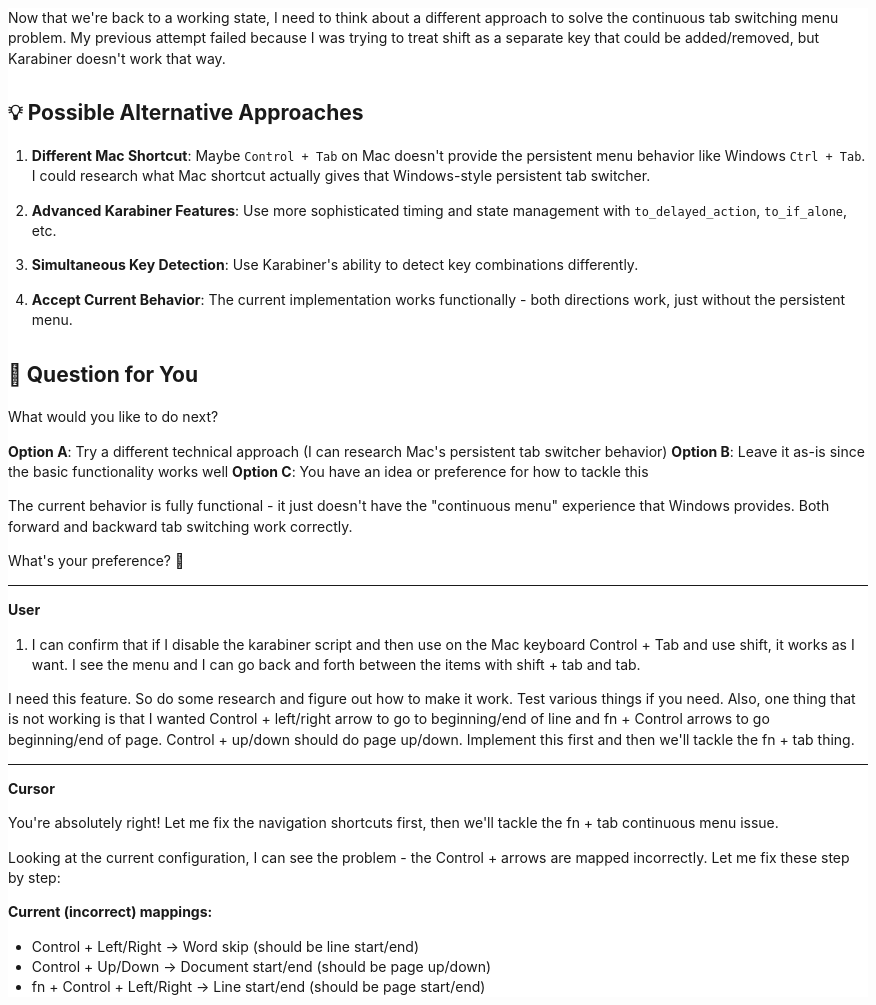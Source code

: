 Now that we're back to a working state, I need to think about a different approach to solve the continuous tab switching menu problem. My previous attempt failed because I was trying to treat shift as a separate key that could be added/removed, but Karabiner doesn't work that way.

## 💡 **Possible Alternative Approaches**

1. **Different Mac Shortcut**: Maybe `Control + Tab` on Mac doesn't provide the persistent menu behavior like Windows `Ctrl + Tab`. I could research what Mac shortcut actually gives that Windows-style persistent tab switcher.

2. **Advanced Karabiner Features**: Use more sophisticated timing and state management with `to_delayed_action`, `to_if_alone`, etc.

3. **Simultaneous Key Detection**: Use Karabiner's ability to detect key combinations differently.

4. **Accept Current Behavior**: The current implementation works functionally - both directions work, just without the persistent menu.

## 🎯 **Question for You**

What would you like to do next?

**Option A**: Try a different technical approach (I can research Mac's persistent tab switcher behavior)
**Option B**: Leave it as-is since the basic functionality works well
**Option C**: You have an idea or preference for how to tackle this

The current behavior is fully functional - it just doesn't have the "continuous menu" experience that Windows provides. Both forward and backward tab switching work correctly.

What's your preference? 🤔

---

**User**

1. I can confirm that if I disable the karabiner script and then use on the Mac keyboard Control + Tab and use shift, it works as I want. I see the menu and I can go back and forth between the items with shift + tab and tab.

I need this feature. So do some research and figure out how to make it work. Test various things if you need. Also, one thing that is not working is that I wanted Control + left/right arrow to go to beginning/end of line and fn + Control arrows to go beginning/end of page. Control + up/down should do page up/down. Implement this first and then we'll tackle the fn + tab thing.  

---

**Cursor**

You're absolutely right! Let me fix the navigation shortcuts first, then we'll tackle the fn + tab continuous menu issue.

Looking at the current configuration, I can see the problem - the Control + arrows are mapped incorrectly. Let me fix these step by step:

**Current (incorrect) mappings:**
- Control + Left/Right → Word skip (should be line start/end)
- Control + Up/Down → Document start/end (should be page up/down)  
- fn + Control + Left/Right → Line start/end (should be page start/end)
